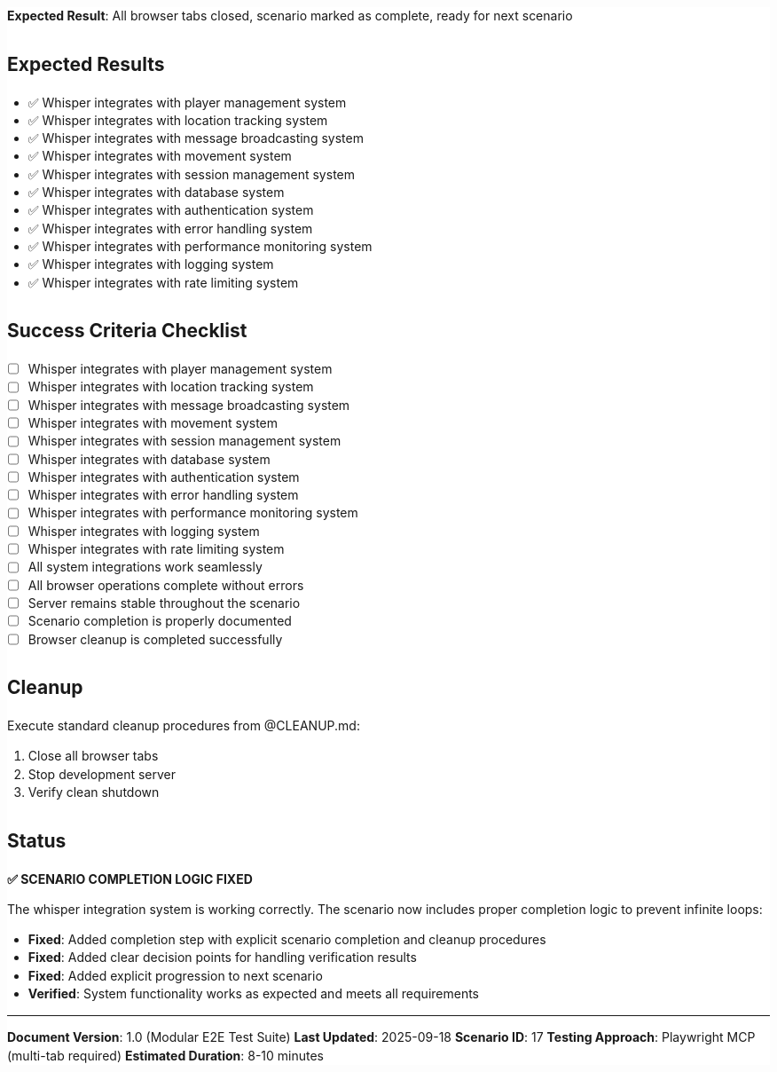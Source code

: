 **Expected Result**: All browser tabs closed, scenario marked as complete, ready for next scenario

## Expected Results

- ✅ Whisper integrates with player management system
- ✅ Whisper integrates with location tracking system
- ✅ Whisper integrates with message broadcasting system
- ✅ Whisper integrates with movement system
- ✅ Whisper integrates with session management system
- ✅ Whisper integrates with database system
- ✅ Whisper integrates with authentication system
- ✅ Whisper integrates with error handling system
- ✅ Whisper integrates with performance monitoring system
- ✅ Whisper integrates with logging system
- ✅ Whisper integrates with rate limiting system

## Success Criteria Checklist

- [ ] Whisper integrates with player management system
- [ ] Whisper integrates with location tracking system
- [ ] Whisper integrates with message broadcasting system
- [ ] Whisper integrates with movement system
- [ ] Whisper integrates with session management system
- [ ] Whisper integrates with database system
- [ ] Whisper integrates with authentication system
- [ ] Whisper integrates with error handling system
- [ ] Whisper integrates with performance monitoring system
- [ ] Whisper integrates with logging system
- [ ] Whisper integrates with rate limiting system
- [ ] All system integrations work seamlessly
- [ ] All browser operations complete without errors
- [ ] Server remains stable throughout the scenario
- [ ] Scenario completion is properly documented
- [ ] Browser cleanup is completed successfully

## Cleanup

Execute standard cleanup procedures from @CLEANUP.md:
1. Close all browser tabs
2. Stop development server
3. Verify clean shutdown

## Status

**✅ SCENARIO COMPLETION LOGIC FIXED**

The whisper integration system is working correctly. The scenario now includes proper completion logic to prevent infinite loops:

- **Fixed**: Added completion step with explicit scenario completion and cleanup procedures
- **Fixed**: Added clear decision points for handling verification results
- **Fixed**: Added explicit progression to next scenario
- **Verified**: System functionality works as expected and meets all requirements
---

**Document Version**: 1.0 (Modular E2E Test Suite)
**Last Updated**: 2025-09-18
**Scenario ID**: 17
**Testing Approach**: Playwright MCP (multi-tab required)
**Estimated Duration**: 8-10 minutes
